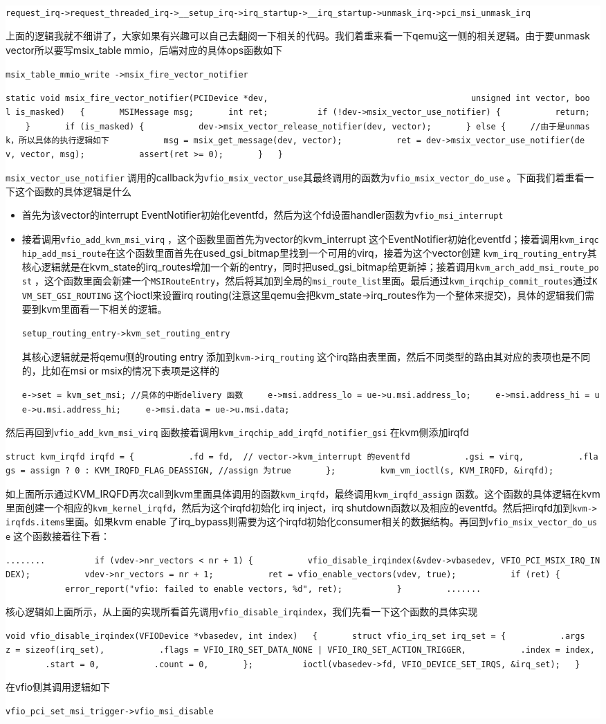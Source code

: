 `request_irq->request_threaded_irq->__setup_irq->irq_startup->__irq_startup->unmask_irq->pci_msi_unmask_irq   `

上面的逻辑我就不细讲了，大家如果有兴趣可以自己去翻阅一下相关的代码。我们着重来看一下qemu这一侧的相关逻辑。由于要unmask vector所以要写msix_table mmio，后端对应的具体ops函数如下

`msix_table_mmio_write ->msix_fire_vector_notifier   `

`static void msix_fire_vector_notifier(PCIDevice *dev,                                         unsigned int vector, bool is_masked)   {       MSIMessage msg;       int ret;          if (!dev->msix_vector_use_notifier) {           return;       }       if (is_masked) {           dev->msix_vector_release_notifier(dev, vector);       } else {     //由于是unmask，所以具体的执行逻辑如下           msg = msix_get_message(dev, vector);           ret = dev->msix_vector_use_notifier(dev, vector, msg);           assert(ret >= 0);       }   }   `

`msix_vector_use_notifier` 调用的callback为`vfio_msix_vector_use`其最终调用的函数为`vfio_msix_vector_do_use` 。下面我们着重看一下这个函数的具体逻辑是什么

- 首先为该vector的interrupt EventNotifier初始化eventfd，然后为这个fd设置handler函数为`vfio_msi_interrupt`

- 接着调用`vfio_add_kvm_msi_virq` ，这个函数里面首先为vector的kvm_interrupt 这个EventNotifier初始化eventfd；接着调用`kvm_irqchip_add_msi_route`在这个函数里面首先在used_gsi_bitmap里找到一个可用的virq，接着为这个vector创建 `kvm_irq_routing_entry`其核心逻辑就是在kvm_state的irq_routes增加一个新的entry，同时把used_gsi_bitmap给更新掉；接着调用`kvm_arch_add_msi_route_post` ，这个函数里面会新建一个`MSIRouteEntry`，然后将其加到全局的`msi_route_list`里面。最后通过`kvm_irqchip_commit_routes`通过`KVM_SET_GSI_ROUTING` 这个ioctl来设置irq routing(注意这里qemu会把kvm_state->irq_routes作为一个整体来提交)，具体的逻辑我们需要到kvm里面看一下相关的逻辑。

  `setup_routing_entry->kvm_set_routing_entry   `

  其核心逻辑就是将qemu侧的routing entry 添加到`kvm->irq_routing` 这个irq路由表里面，然后不同类型的路由其对应的表项也是不同的，比如在msi or msix的情况下表项是这样的

  `e->set = kvm_set_msi; //具体的中断delivery 函数     e->msi.address_lo = ue->u.msi.address_lo;     e->msi.address_hi = ue->u.msi.address_hi;     e->msi.data = ue->u.msi.data;`

然后再回到`vfio_add_kvm_msi_virq` 函数接着调用`kvm_irqchip_add_irqfd_notifier_gsi` 在kvm侧添加irqfd

`struct kvm_irqfd irqfd = {           .fd = fd,  // vector->kvm_interrupt 的eventfd           .gsi = virq,           .flags = assign ? 0 : KVM_IRQFD_FLAG_DEASSIGN, //assign 为true       };         kvm_vm_ioctl(s, KVM_IRQFD, &irqfd);      `

如上面所示通过KVM_IRQFD再次call到kvm里面具体调用的函数`kvm_irqfd`，最终调用`kvm_irqfd_assign` 函数。这个函数的具体逻辑在kvm里面创建一个相应的`kvm_kernel_irqfd`，然后为这个irqfd初始化 irq inject，irq shutdown函数以及相应的eventfd。然后把irqfd加到`kvm->irqfds.items`里面。如果kvm enable 了irq_bypass则需要为这个irqfd初始化consumer相关的数据结构。再回到`vfio_msix_vector_do_use` 这个函数接着往下看：

`........          if (vdev->nr_vectors < nr + 1) {           vfio_disable_irqindex(&vdev->vbasedev, VFIO_PCI_MSIX_IRQ_INDEX);           vdev->nr_vectors = nr + 1;           ret = vfio_enable_vectors(vdev, true);           if (ret) {               error_report("vfio: failed to enable vectors, %d", ret);           }         .......   `

核心逻辑如上面所示，从上面的实现所看首先调用`vfio_disable_irqindex`，我们先看一下这个函数的具体实现

`void vfio_disable_irqindex(VFIODevice *vbasedev, int index)   {       struct vfio_irq_set irq_set = {           .argsz = sizeof(irq_set),           .flags = VFIO_IRQ_SET_DATA_NONE | VFIO_IRQ_SET_ACTION_TRIGGER,           .index = index,           .start = 0,           .count = 0,       };          ioctl(vbasedev->fd, VFIO_DEVICE_SET_IRQS, &irq_set);   }   `

在vfio侧其调用逻辑如下

`vfio_pci_set_msi_trigger->vfio_msi_disable   `
